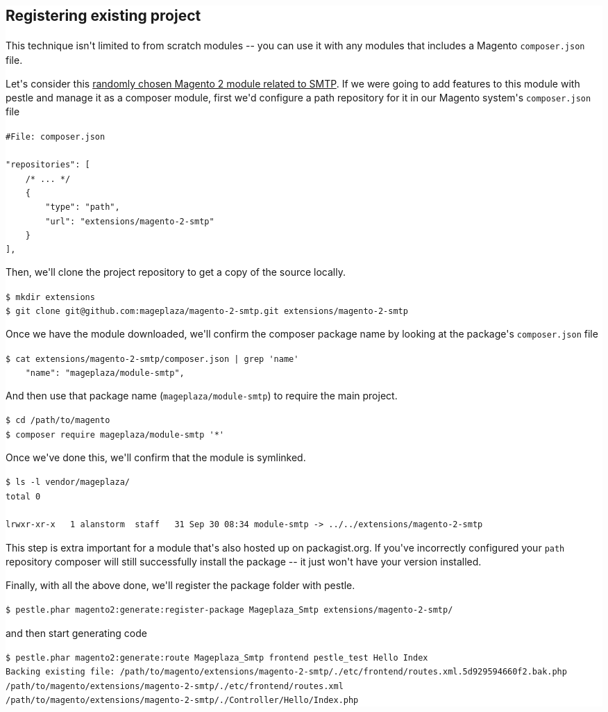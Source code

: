 ## Registering existing project

This technique isn't limited to from scratch modules -- you can use it with any modules that includes a Magento `composer.json` file.

Let's consider this [randomly chosen Magento 2 module related to SMTP](https://github.com/mageplaza/magento-2-smtp/).  If we were going to add features to this module with pestle and manage it as a composer module, first we'd configure a path repository for it in our Magento system's `composer.json` file

    #File: composer.json

    "repositories": [
        /* ... */
        {
            "type": "path",
            "url": "extensions/magento-2-smtp"
        }
    ],

Then, we'll clone the project repository to get a copy of the source locally.

    $ mkdir extensions
    $ git clone git@github.com:mageplaza/magento-2-smtp.git extensions/magento-2-smtp

Once we have the module downloaded, we'll confirm the composer package name by looking at the package's `composer.json` file

    $ cat extensions/magento-2-smtp/composer.json | grep 'name'
        "name": "mageplaza/module-smtp",

And then use that package name (`mageplaza/module-smtp`) to require the main project.

    $ cd /path/to/magento
    $ composer require mageplaza/module-smtp '*'

Once we've done this, we'll confirm that the module is symlinked.

    $ ls -l vendor/mageplaza/
    total 0

    lrwxr-xr-x   1 alanstorm  staff   31 Sep 30 08:34 module-smtp -> ../../extensions/magento-2-smtp

This step is extra important for a module that's also hosted up on packagist.org.  If you've incorrectly configured your `path` repository composer will still successfully install the package -- it just won't have your version installed.

Finally, with all the above done, we'll register the package folder with pestle.

    $ pestle.phar magento2:generate:register-package Mageplaza_Smtp extensions/magento-2-smtp/

and then start generating code

    $ pestle.phar magento2:generate:route Mageplaza_Smtp frontend pestle_test Hello Index
    Backing existing file: /path/to/magento/extensions/magento-2-smtp/./etc/frontend/routes.xml.5d929594660f2.bak.php
    /path/to/magento/extensions/magento-2-smtp/./etc/frontend/routes.xml
    /path/to/magento/extensions/magento-2-smtp/./Controller/Hello/Index.php
